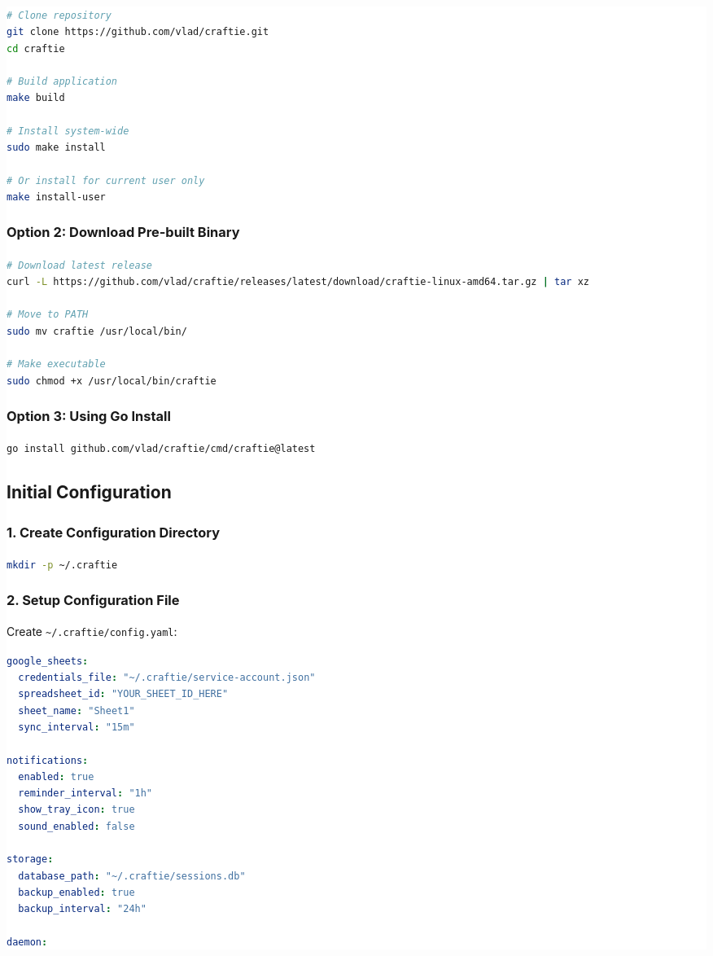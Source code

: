 ```bash
# Clone repository
git clone https://github.com/vlad/craftie.git
cd craftie

# Build application
make build

# Install system-wide
sudo make install

# Or install for current user only
make install-user
```

### Option 2: Download Pre-built Binary

```bash
# Download latest release
curl -L https://github.com/vlad/craftie/releases/latest/download/craftie-linux-amd64.tar.gz | tar xz

# Move to PATH
sudo mv craftie /usr/local/bin/

# Make executable
sudo chmod +x /usr/local/bin/craftie
```

### Option 3: Using Go Install

```bash
go install github.com/vlad/craftie/cmd/craftie@latest
```

## Initial Configuration

### 1. Create Configuration Directory

```bash
mkdir -p ~/.craftie
```

### 2. Setup Configuration File

Create `~/.craftie/config.yaml`:

```yaml
google_sheets:
  credentials_file: "~/.craftie/service-account.json"
  spreadsheet_id: "YOUR_SHEET_ID_HERE"
  sheet_name: "Sheet1"
  sync_interval: "15m"

notifications:
  enabled: true
  reminder_interval: "1h"
  show_tray_icon: true
  sound_enabled: false

storage:
  database_path: "~/.craftie/sessions.db"
  backup_enabled: true
  backup_interval: "24h"

daemon:
```